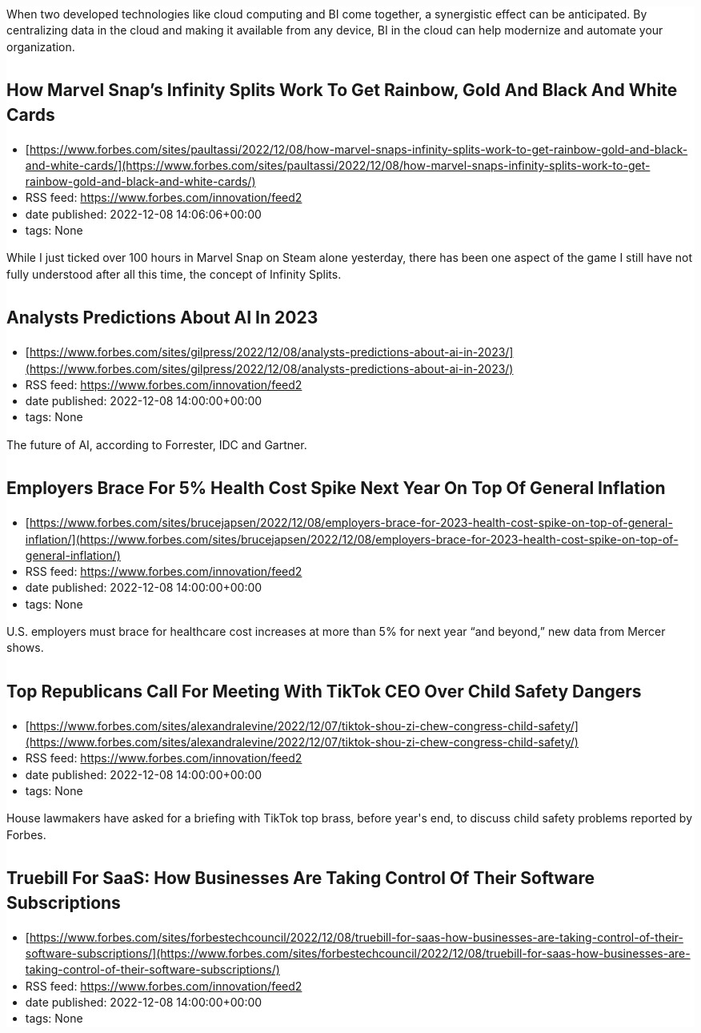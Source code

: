When two developed technologies like cloud computing and BI come together, a synergistic effect can be anticipated. By centralizing data in the cloud and making it available from any device, BI in the cloud can help modernize and automate your organization.

## How Marvel Snap’s Infinity Splits Work To Get Rainbow, Gold And Black And White Cards
 - [https://www.forbes.com/sites/paultassi/2022/12/08/how-marvel-snaps-infinity-splits-work-to-get-rainbow-gold-and-black-and-white-cards/](https://www.forbes.com/sites/paultassi/2022/12/08/how-marvel-snaps-infinity-splits-work-to-get-rainbow-gold-and-black-and-white-cards/)
 - RSS feed: https://www.forbes.com/innovation/feed2
 - date published: 2022-12-08 14:06:06+00:00
 - tags: None

While I just ticked over 100 hours in Marvel Snap on Steam alone yesterday, there has been one aspect of the game I still have not fully understood after all this time, the concept of Infinity Splits.

## Analysts Predictions About AI In 2023
 - [https://www.forbes.com/sites/gilpress/2022/12/08/analysts-predictions-about-ai-in-2023/](https://www.forbes.com/sites/gilpress/2022/12/08/analysts-predictions-about-ai-in-2023/)
 - RSS feed: https://www.forbes.com/innovation/feed2
 - date published: 2022-12-08 14:00:00+00:00
 - tags: None

The future of AI, according to Forrester, IDC and Gartner.

## Employers Brace For 5% Health Cost Spike Next Year On Top Of General Inflation
 - [https://www.forbes.com/sites/brucejapsen/2022/12/08/employers-brace-for-2023-health-cost-spike-on-top-of-general-inflation/](https://www.forbes.com/sites/brucejapsen/2022/12/08/employers-brace-for-2023-health-cost-spike-on-top-of-general-inflation/)
 - RSS feed: https://www.forbes.com/innovation/feed2
 - date published: 2022-12-08 14:00:00+00:00
 - tags: None

U.S. employers must brace for healthcare cost increases at more than 5% for next year “and beyond,” new data from Mercer shows.

## Top Republicans Call For Meeting With TikTok CEO Over Child Safety Dangers
 - [https://www.forbes.com/sites/alexandralevine/2022/12/07/tiktok-shou-zi-chew-congress-child-safety/](https://www.forbes.com/sites/alexandralevine/2022/12/07/tiktok-shou-zi-chew-congress-child-safety/)
 - RSS feed: https://www.forbes.com/innovation/feed2
 - date published: 2022-12-08 14:00:00+00:00
 - tags: None

House lawmakers have asked for a briefing with TikTok top brass, before year's end, to discuss child safety problems reported by Forbes.

## Truebill For SaaS: How Businesses Are Taking Control Of Their Software Subscriptions
 - [https://www.forbes.com/sites/forbestechcouncil/2022/12/08/truebill-for-saas-how-businesses-are-taking-control-of-their-software-subscriptions/](https://www.forbes.com/sites/forbestechcouncil/2022/12/08/truebill-for-saas-how-businesses-are-taking-control-of-their-software-subscriptions/)
 - RSS feed: https://www.forbes.com/innovation/feed2
 - date published: 2022-12-08 14:00:00+00:00
 - tags: None
